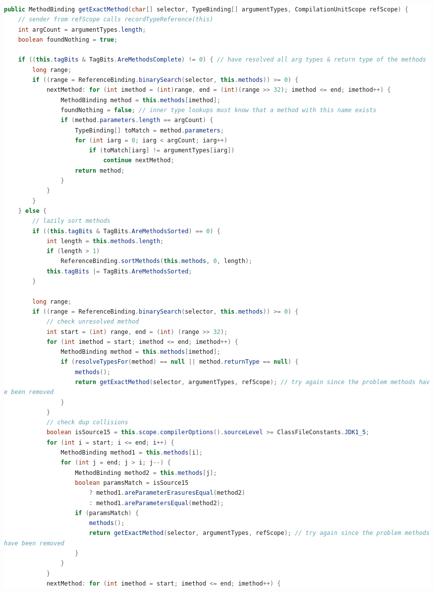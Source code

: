 ```java
public MethodBinding getExactMethod(char[] selector, TypeBinding[] argumentTypes, CompilationUnitScope refScope) {
	// sender from refScope calls recordTypeReference(this)
	int argCount = argumentTypes.length;
	boolean foundNothing = true;

	if ((this.tagBits & TagBits.AreMethodsComplete) != 0) { // have resolved all arg types & return type of the methods
		long range;
		if ((range = ReferenceBinding.binarySearch(selector, this.methods)) >= 0) {
			nextMethod: for (int imethod = (int)range, end = (int)(range >> 32); imethod <= end; imethod++) {
				MethodBinding method = this.methods[imethod];
				foundNothing = false; // inner type lookups must know that a method with this name exists
				if (method.parameters.length == argCount) {
					TypeBinding[] toMatch = method.parameters;
					for (int iarg = 0; iarg < argCount; iarg++)
						if (toMatch[iarg] != argumentTypes[iarg])
							continue nextMethod;
					return method;
				}
			}
		}
	} else {
		// lazily sort methods
		if ((this.tagBits & TagBits.AreMethodsSorted) == 0) {
			int length = this.methods.length;
			if (length > 1)
				ReferenceBinding.sortMethods(this.methods, 0, length);
			this.tagBits |= TagBits.AreMethodsSorted;
		}
		
		long range;
		if ((range = ReferenceBinding.binarySearch(selector, this.methods)) >= 0) {
			// check unresolved method
			int start = (int) range, end = (int) (range >> 32);
			for (int imethod = start; imethod <= end; imethod++) {
				MethodBinding method = this.methods[imethod];			
				if (resolveTypesFor(method) == null || method.returnType == null) {
					methods();
					return getExactMethod(selector, argumentTypes, refScope); // try again since the problem methods have been removed
				}
			}
			// check dup collisions
			boolean isSource15 = this.scope.compilerOptions().sourceLevel >= ClassFileConstants.JDK1_5;
			for (int i = start; i <= end; i++) {
				MethodBinding method1 = this.methods[i];
				for (int j = end; j > i; j--) {
					MethodBinding method2 = this.methods[j];
					boolean paramsMatch = isSource15
						? method1.areParameterErasuresEqual(method2)
						: method1.areParametersEqual(method2);
					if (paramsMatch) {
						methods();
						return getExactMethod(selector, argumentTypes, refScope); // try again since the problem methods have been removed
					}
				}
			}
			nextMethod: for (int imethod = start; imethod <= end; imethod++) {
```
